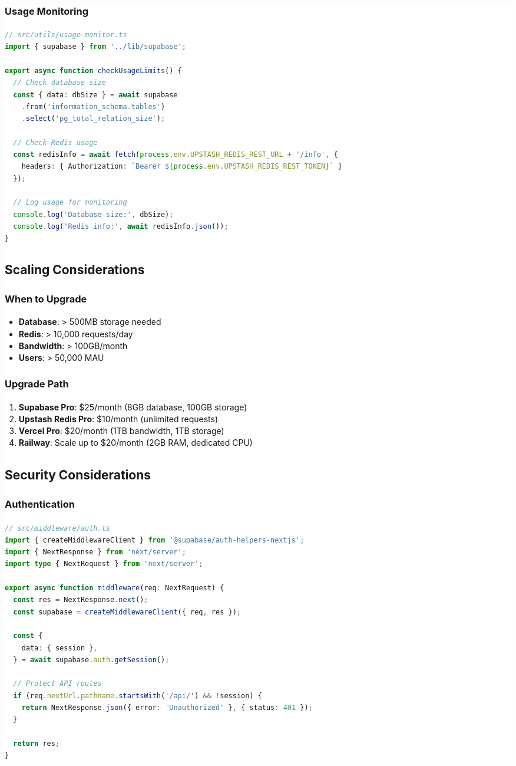 ### Usage Monitoring
```typescript
// src/utils/usage-monitor.ts
import { supabase } from '../lib/supabase';

export async function checkUsageLimits() {
  // Check database size
  const { data: dbSize } = await supabase
    .from('information_schema.tables')
    .select('pg_total_relation_size');

  // Check Redis usage
  const redisInfo = await fetch(process.env.UPSTASH_REDIS_REST_URL + '/info', {
    headers: { Authorization: `Bearer ${process.env.UPSTASH_REDIS_REST_TOKEN}` }
  });

  // Log usage for monitoring
  console.log('Database size:', dbSize);
  console.log('Redis info:', await redisInfo.json());
}
```

## Scaling Considerations

### When to Upgrade
- **Database**: > 500MB storage needed
- **Redis**: > 10,000 requests/day
- **Bandwidth**: > 100GB/month
- **Users**: > 50,000 MAU

### Upgrade Path
1. **Supabase Pro**: $25/month (8GB database, 100GB storage)
2. **Upstash Redis Pro**: $10/month (unlimited requests)
3. **Vercel Pro**: $20/month (1TB bandwidth, 1TB storage)
4. **Railway**: Scale up to $20/month (2GB RAM, dedicated CPU)

## Security Considerations

### Authentication
```typescript
// src/middleware/auth.ts
import { createMiddlewareClient } from '@supabase/auth-helpers-nextjs';
import { NextResponse } from 'next/server';
import type { NextRequest } from 'next/server';

export async function middleware(req: NextRequest) {
  const res = NextResponse.next();
  const supabase = createMiddlewareClient({ req, res });

  const {
    data: { session },
  } = await supabase.auth.getSession();

  // Protect API routes
  if (req.nextUrl.pathname.startsWith('/api/') && !session) {
    return NextResponse.json({ error: 'Unauthorized' }, { status: 401 });
  }

  return res;
}

```